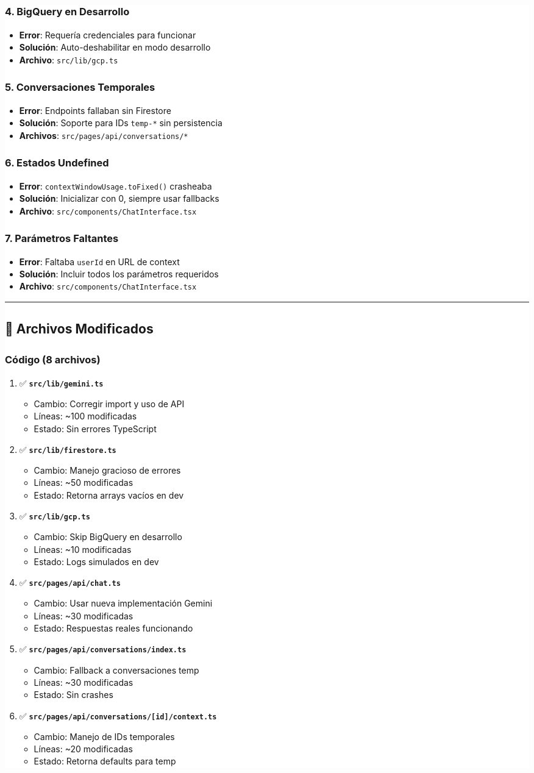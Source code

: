 ### 4. BigQuery en Desarrollo
- **Error**: Requería credenciales para funcionar
- **Solución**: Auto-deshabilitar en modo desarrollo
- **Archivo**: `src/lib/gcp.ts`

### 5. Conversaciones Temporales
- **Error**: Endpoints fallaban sin Firestore
- **Solución**: Soporte para IDs `temp-*` sin persistencia
- **Archivos**: `src/pages/api/conversations/*`

### 6. Estados Undefined
- **Error**: `contextWindowUsage.toFixed()` crasheaba
- **Solución**: Inicializar con 0, siempre usar fallbacks
- **Archivo**: `src/components/ChatInterface.tsx`

### 7. Parámetros Faltantes
- **Error**: Faltaba `userId` en URL de context
- **Solución**: Incluir todos los parámetros requeridos
- **Archivo**: `src/components/ChatInterface.tsx`

---

## 📁 Archivos Modificados

### Código (8 archivos)

1. ✅ **`src/lib/gemini.ts`**
   - Cambio: Corregir import y uso de API
   - Líneas: ~100 modificadas
   - Estado: Sin errores TypeScript

2. ✅ **`src/lib/firestore.ts`**
   - Cambio: Manejo gracioso de errores
   - Líneas: ~50 modificadas
   - Estado: Retorna arrays vacíos en dev

3. ✅ **`src/lib/gcp.ts`**
   - Cambio: Skip BigQuery en desarrollo
   - Líneas: ~10 modificadas
   - Estado: Logs simulados en dev

4. ✅ **`src/pages/api/chat.ts`**
   - Cambio: Usar nueva implementación Gemini
   - Líneas: ~30 modificadas
   - Estado: Respuestas reales funcionando

5. ✅ **`src/pages/api/conversations/index.ts`**
   - Cambio: Fallback a conversaciones temp
   - Líneas: ~30 modificadas
   - Estado: Sin crashes

6. ✅ **`src/pages/api/conversations/[id]/context.ts`**
   - Cambio: Manejo de IDs temporales
   - Líneas: ~20 modificadas
   - Estado: Retorna defaults para temp
